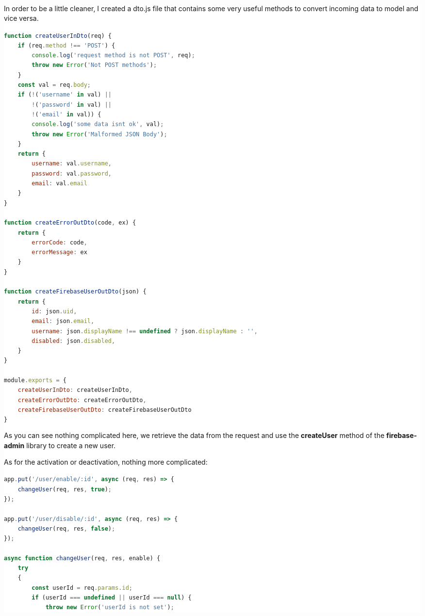 In order to be a little cleaner, I created a dto.js file that contains some very useful methods to convert incoming data to model and vice versa.

```js
function createUserInDto(req) {
    if (req.method !== 'POST') {
        console.log('request method is not POST', req);
        throw new Error('Not POST methods');
    }
    const val = req.body;
    if (!('username' in val) ||
        !('password' in val) ||
        !('email' in val)) {
        console.log('some data isnt ok', val);
        throw new Error('Malformed JSON Body');
    }
    return {
        username: val.username,
        password: val.password,
        email: val.email
    }
}

function createErrorOutDto(code, ex) {
    return {
        errorCode: code,
        errorMessage: ex
    }
}

function createFirebaseUserOutDto(json) {
    return {
        id: json.uid,
        email: json.email,
        username: json.displayName !== undefined ? json.displayName : '',
        disabled: json.disabled,
    }
}

module.exports = {
    createUserInDto: createUserInDto,
    createErrorOutDto: createErrorOutDto,
    createFirebaseUserOutDto: createFirebaseUserOutDto
}
```

As you can see nothing complicated here, we retrieve the data from the request and use the **createUser** method of the **firebase-admin** library to create a new user.

As for the activation or deactivation, nothing more complicated:

```js
app.put('/user/enable/:id', async (req, res) => {
    changeUser(req, res, true);
});

app.put('/user/disable/:id', async (req, res) => {
    changeUser(req, res, false);
});

async function changeUser(req, res, enable) {
    try
    {
        const userId = req.params.id;
        if (userId === undefined || userId === null) {
            throw new Error('userId is not set');
```